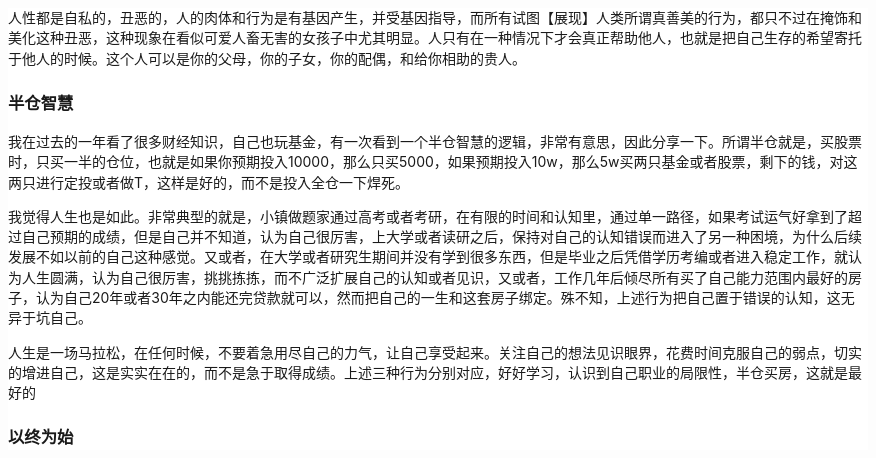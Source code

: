 人性都是自私的，丑恶的，人的肉体和行为是有基因产生，并受基因指导，而所有试图【展现】人类所谓真善美的行为，都只不过在掩饰和美化这种丑恶，这种现象在看似可爱人畜无害的女孩子中尤其明显。人只有在一种情况下才会真正帮助他人，也就是把自己生存的希望寄托于他人的时候。这个人可以是你的父母，你的子女，你的配偶，和给你相助的贵人。



### 半仓智慧

我在过去的一年看了很多财经知识，自己也玩基金，有一次看到一个半仓智慧的逻辑，非常有意思，因此分享一下。所谓半仓就是，买股票时，只买一半的仓位，也就是如果你预期投入10000，那么只买5000，如果预期投入10w，那么5w买两只基金或者股票，剩下的钱，对这两只进行定投或者做T，这样是好的，而不是投入全仓一下焊死。

我觉得人生也是如此。非常典型的就是，小镇做题家通过高考或者考研，在有限的时间和认知里，通过单一路径，如果考试运气好拿到了超过自己预期的成绩，但是自己并不知道，认为自己很厉害，上大学或者读研之后，保持对自己的认知错误而进入了另一种困境，为什么后续发展不如以前的自己这种感觉。又或者，在大学或者研究生期间并没有学到很多东西，但是毕业之后凭借学历考编或者进入稳定工作，就认为人生圆满，认为自己很厉害，挑挑拣拣，而不广泛扩展自己的认知或者见识，又或者，工作几年后倾尽所有买了自己能力范围内最好的房子，认为自己20年或者30年之内能还完贷款就可以，然而把自己的一生和这套房子绑定。殊不知，上述行为把自己置于错误的认知，这无异于坑自己。

人生是一场马拉松，在任何时候，不要着急用尽自己的力气，让自己享受起来。关注自己的想法见识眼界，花费时间克服自己的弱点，切实的增进自己，这是实实在在的，而不是急于取得成绩。上述三种行为分别对应，好好学习，认识到自己职业的局限性，半仓买房，这就是最好的



### 以终为始

